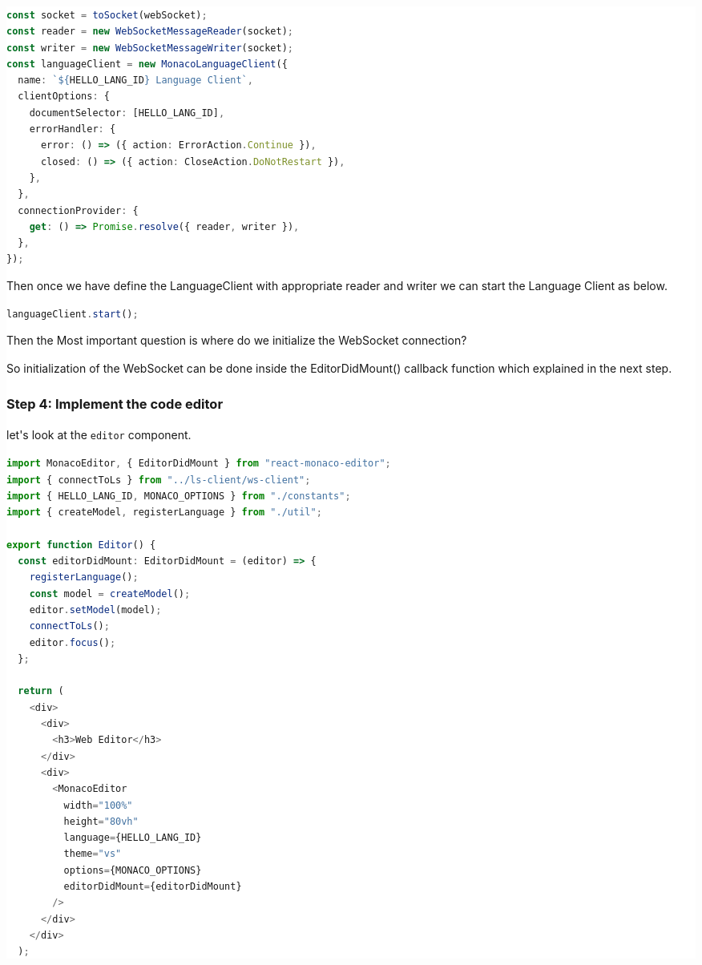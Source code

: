 ```typescript
const socket = toSocket(webSocket);
const reader = new WebSocketMessageReader(socket);
const writer = new WebSocketMessageWriter(socket);
const languageClient = new MonacoLanguageClient({
  name: `${HELLO_LANG_ID} Language Client`,
  clientOptions: {
    documentSelector: [HELLO_LANG_ID],
    errorHandler: {
      error: () => ({ action: ErrorAction.Continue }),
      closed: () => ({ action: CloseAction.DoNotRestart }),
    },
  },
  connectionProvider: {
    get: () => Promise.resolve({ reader, writer }),
  },
});
```

Then once we have define the LanguageClient with appropriate reader and writer we can start the Language Client as below.

```typescript
languageClient.start();
```

Then the Most important question is where do we initialize the WebSocket connection?

So initialization of the WebSocket can be done inside the EditorDidMount() callback function which explained in the next step.

### Step 4: Implement the code editor

let's look at the `editor` component.

```typescript
import MonacoEditor, { EditorDidMount } from "react-monaco-editor";
import { connectToLs } from "../ls-client/ws-client";
import { HELLO_LANG_ID, MONACO_OPTIONS } from "./constants";
import { createModel, registerLanguage } from "./util";

export function Editor() {
  const editorDidMount: EditorDidMount = (editor) => {
    registerLanguage();
    const model = createModel();
    editor.setModel(model);
    connectToLs();
    editor.focus();
  };

  return (
    <div>
      <div>
        <h3>Web Editor</h3>
      </div>
      <div>
        <MonacoEditor
          width="100%"
          height="80vh"
          language={HELLO_LANG_ID}
          theme="vs"
          options={MONACO_OPTIONS}
          editorDidMount={editorDidMount}
        />
      </div>
    </div>
  );
```